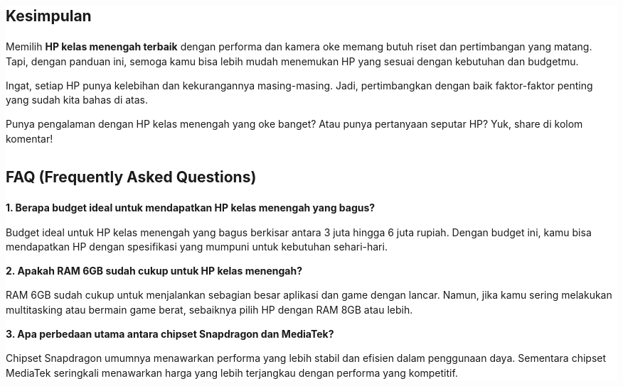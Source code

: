 ## Kesimpulan

Memilih **HP kelas menengah terbaik** dengan performa dan kamera oke memang butuh riset dan pertimbangan yang matang. Tapi, dengan panduan ini, semoga kamu bisa lebih mudah menemukan HP yang sesuai dengan kebutuhan dan budgetmu.

Ingat, setiap HP punya kelebihan dan kekurangannya masing-masing. Jadi, pertimbangkan dengan baik faktor-faktor penting yang sudah kita bahas di atas.

Punya pengalaman dengan HP kelas menengah yang oke banget? Atau punya pertanyaan seputar HP? Yuk, share di kolom komentar!

## FAQ (Frequently Asked Questions)

**1\. Berapa budget ideal untuk mendapatkan HP kelas menengah yang bagus?**

Budget ideal untuk HP kelas menengah yang bagus berkisar antara 3 juta hingga 6 juta rupiah. Dengan budget ini, kamu bisa mendapatkan HP dengan spesifikasi yang mumpuni untuk kebutuhan sehari-hari.

**2\. Apakah RAM 6GB sudah cukup untuk HP kelas menengah?**

RAM 6GB sudah cukup untuk menjalankan sebagian besar aplikasi dan game dengan lancar. Namun, jika kamu sering melakukan multitasking atau bermain game berat, sebaiknya pilih HP dengan RAM 8GB atau lebih.

**3\. Apa perbedaan utama antara chipset Snapdragon dan MediaTek?**

Chipset Snapdragon umumnya menawarkan performa yang lebih stabil dan efisien dalam penggunaan daya. Sementara chipset MediaTek seringkali menawarkan harga yang lebih terjangkau dengan performa yang kompetitif.
